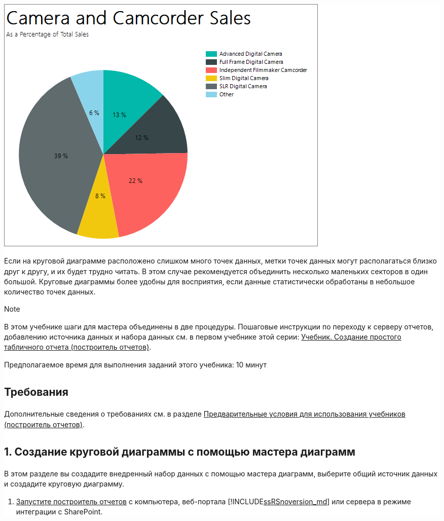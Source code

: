 ![report-builder-pie-chart-final](../reporting-services/media/report-builder-pie-chart-final.png)
  
Если на круговой диаграмме расположено слишком много точек данных, метки точек данных могут располагаться близко друг к другу, и их будет трудно читать. В этом случае рекомендуется объединить несколько маленьких секторов в один большой. Круговые диаграммы более удобны для восприятия, если данные статистически обработаны в небольшое количество точек данных.  
 
> [!NOTE]  
> В этом учебнике шаги для мастера объединены в две процедуры. Пошаговые инструкции по переходу к серверу отчетов, добавлению источника данных и набора данных см. в первом учебнике этой серии: [Учебник. Создание простого табличного отчета (построитель отчетов)](../reporting-services/tutorial-creating-a-basic-table-report-report-builder.md).  
  
Предполагаемое время для выполнения заданий этого учебника: 10 минут  
  
## <a name="requirements"></a>Требования  
Дополнительные сведения о требованиях см. в разделе [Предварительные условия для использования учебников (построитель отчетов)](../reporting-services/prerequisites-for-tutorials-report-builder.md).  
  
## <a name="Chart"></a>1. Создание круговой диаграммы с помощью мастера диаграмм  
В этом разделе вы создадите внедренный набор данных с помощью мастера диаграмм, выберите общий источник данных и создадите круговую диаграмму.  

  
1.  [Запустите построитель отчетов](../reporting-services/report-builder/start-report-builder.md) с компьютера, веб-портала [!INCLUDE[ssRSnoversion_md](../includes/ssrsnoversion-md.md)] или сервера в режиме интеграции с SharePoint.  
  